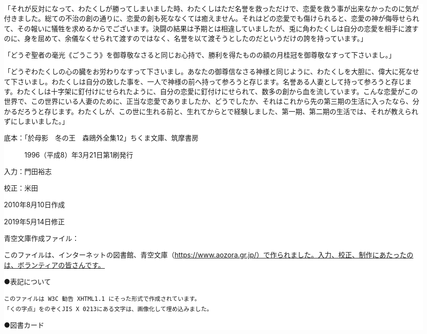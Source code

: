 「それが反対になって、わたくしが勝ってしまいました時、わたくしはただ名誉を救っただけで、恋愛を救う事が出来なかったのに気が付きました。総ての不治の創の通りに、恋愛の創も死ななくては癒えません。それはどの恋愛でも傷けられると、恋愛の神が侮辱せられて、その報いに犠牲を求めるからでございます。決闘の結果は予期とは相違していましたが、兎に角わたくしは自分の恋愛を相手に渡すのに、身を屈めて、余儀なくせられて渡すのではなく、名誉を以て渡そうとしたのだというだけの誇を持っています。」

「どうぞ聖者の毫光《ごうこう》を御尊敬なさると同じお心持で、勝利を得たものの額の月桂冠を御尊敬なすって下さいまし。」

「どうぞわたくしの心の臓をお労わりなすって下さいまし。あなたの御尊信なさる神様と同じように、わたくしを大胆に、偉大に死なせて下さいまし。わたくしは自分の致した事を、一人で神様の前へ持って参ろうと存じます。名誉ある人妻として持って参ろうと存じます。わたくしは十字架に釘付けにせられたように、自分の恋愛に釘付けにせられて、数多の創から血を流しています。こんな恋愛がこの世界で、この世界にいる人妻のために、正当な恋愛でありましたか、どうでしたか、それはこれから先の第三期の生活に入ったなら、分かるだろうと存じます。わたくしが、この世に生れる前と、生れてからとで経験しました、第一期、第二期の生活では、それが教えられずにしまいました。」













底本：「於母影　冬の王　森鴎外全集12」ちくま文庫、筑摩書房

　　　1996（平成8）年3月21日第1刷発行

入力：門田裕志

校正：米田

2010年8月10日作成

2019年5月14日修正

青空文庫作成ファイル：

このファイルは、インターネットの図書館、青空文庫（https://www.aozora.gr.jp/）で作られました。入力、校正、制作にあたったのは、ボランティアの皆さんです。











●表記について


	このファイルは W3C 勧告 XHTML1.1 にそった形式で作成されています。
	「くの字点」をのぞくJIS X 0213にある文字は、画像化して埋め込みました。







●図書カード